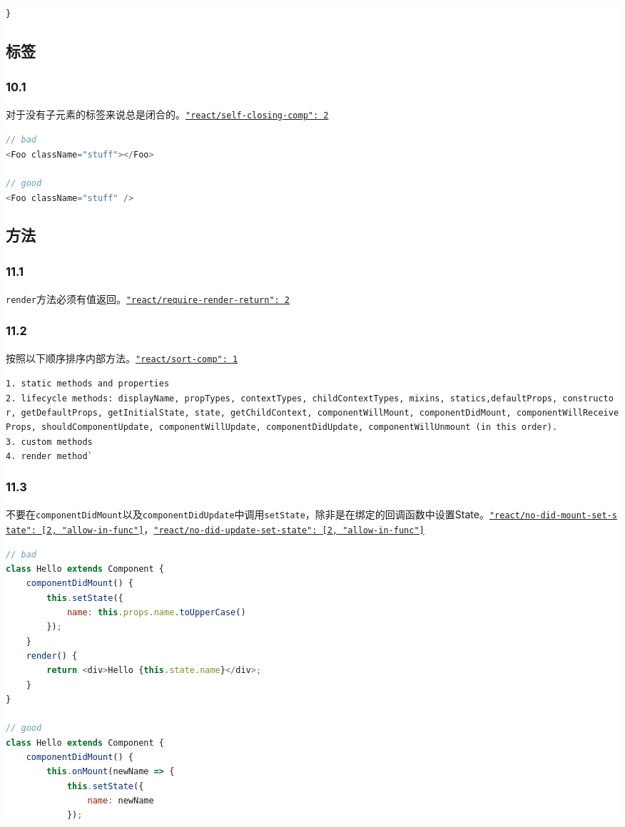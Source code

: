 ``` js
}
```

<a name="tags"></a>
## 标签

### 10.1
对于没有子元素的标签来说总是闭合的。[`"react/self-closing-comp": 2`](https://github.com/yannickcr/eslint-plugin-react/blob/master/docs/rules/self-closing-comp.md)

``` js
// bad
<Foo className="stuff"></Foo>

// good
<Foo className="stuff" />
```

<a name="methods"></a>
## 方法

### 11.1
`render`方法必须有值返回。[`"react/require-render-return": 2`](https://github.com/yannickcr/eslint-plugin-react/blob/master/docs/rules/require-render-return.md)

### 11.2
按照以下顺序排序内部方法。[`"react/sort-comp": 1`](https://github.com/yannickcr/eslint-plugin-react/blob/master/docs/rules/sort-comp.md)

    1. static methods and properties
    2. lifecycle methods: displayName, propTypes, contextTypes, childContextTypes, mixins, statics,defaultProps, constructor, getDefaultProps, getInitialState, state, getChildContext, componentWillMount, componentDidMount, componentWillReceiveProps, shouldComponentUpdate, componentWillUpdate, componentDidUpdate, componentWillUnmount (in this order).
    3. custom methods
    4. render method`

### 11.3
不要在`componentDidMount`以及`componentDidUpdate`中调用`setState`，除非是在绑定的回调函数中设置State。[`"react/no-did-mount-set-state": [2, "allow-in-func"]`](https://github.com/yannickcr/eslint-plugin-react/blob/master/docs/rules/no-did-mount-set-state.md)，[`"react/no-did-update-set-state": [2, "allow-in-func"]`](https://github.com/yannickcr/eslint-plugin-react/blob/master/docs/rules/no-did-update-set-state.md)

``` js
// bad
class Hello extends Component {
    componentDidMount() {
        this.setState({
            name: this.props.name.toUpperCase()
        });
    }
    render() {
        return <div>Hello {this.state.name}</div>;
    }
}

// good
class Hello extends Component {
    componentDidMount() {
        this.onMount(newName => {
            this.setState({
                name: newName
            });
```